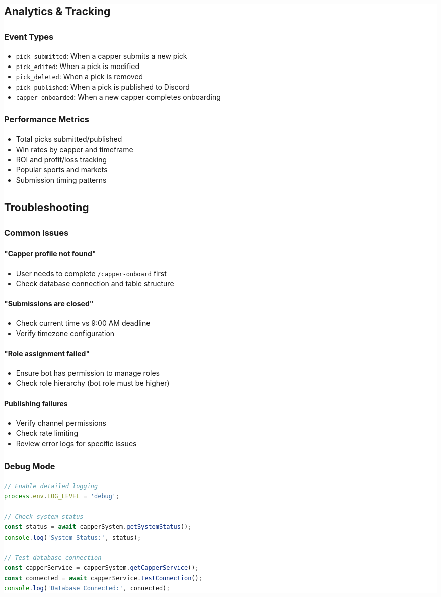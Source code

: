 ## Analytics & Tracking

### Event Types
- `pick_submitted`: When a capper submits a new pick
- `pick_edited`: When a pick is modified
- `pick_deleted`: When a pick is removed
- `pick_published`: When a pick is published to Discord
- `capper_onboarded`: When a new capper completes onboarding

### Performance Metrics
- Total picks submitted/published
- Win rates by capper and timeframe
- ROI and profit/loss tracking
- Popular sports and markets
- Submission timing patterns

## Troubleshooting

### Common Issues

#### "Capper profile not found"
- User needs to complete `/capper-onboard` first
- Check database connection and table structure

#### "Submissions are closed"
- Check current time vs 9:00 AM deadline
- Verify timezone configuration

#### "Role assignment failed"
- Ensure bot has permission to manage roles
- Check role hierarchy (bot role must be higher)

#### Publishing failures
- Verify channel permissions
- Check rate limiting
- Review error logs for specific issues

### Debug Mode

```typescript
// Enable detailed logging
process.env.LOG_LEVEL = 'debug';

// Check system status
const status = await capperSystem.getSystemStatus();
console.log('System Status:', status);

// Test database connection
const capperService = capperSystem.getCapperService();
const connected = await capperService.testConnection();
console.log('Database Connected:', connected);
```
